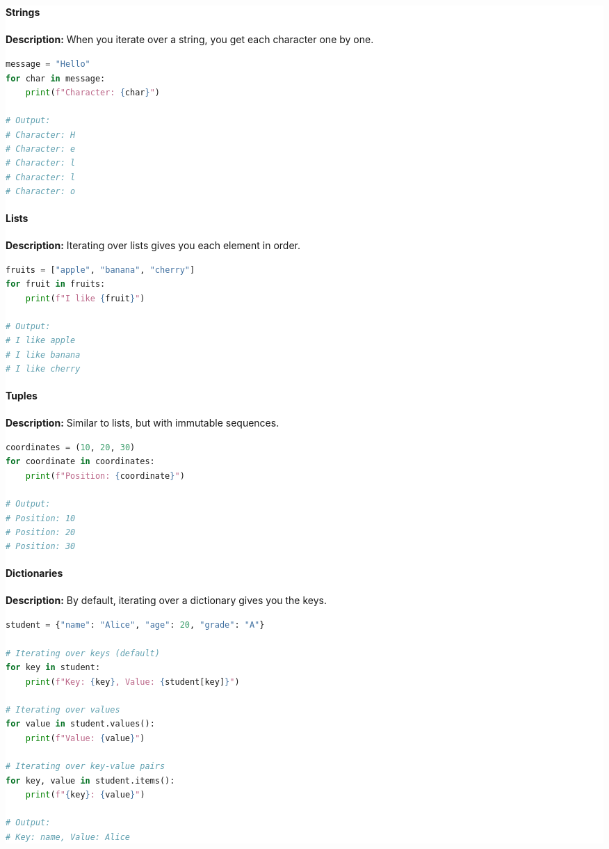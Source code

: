 #### Strings

**Description:** When you iterate over a string, you get each character one by one.

```python
message = "Hello"
for char in message:
    print(f"Character: {char}")

# Output:
# Character: H
# Character: e
# Character: l
# Character: l
# Character: o
```

#### Lists

**Description:** Iterating over lists gives you each element in order.

```python
fruits = ["apple", "banana", "cherry"]
for fruit in fruits:
    print(f"I like {fruit}")

# Output:
# I like apple
# I like banana
# I like cherry
```

#### Tuples

**Description:** Similar to lists, but with immutable sequences.

```python
coordinates = (10, 20, 30)
for coordinate in coordinates:
    print(f"Position: {coordinate}")

# Output:
# Position: 10
# Position: 20
# Position: 30
```

#### Dictionaries

**Description:** By default, iterating over a dictionary gives you the keys.

```python
student = {"name": "Alice", "age": 20, "grade": "A"}

# Iterating over keys (default)
for key in student:
    print(f"Key: {key}, Value: {student[key]}")

# Iterating over values
for value in student.values():
    print(f"Value: {value}")

# Iterating over key-value pairs
for key, value in student.items():
    print(f"{key}: {value}")

# Output:
# Key: name, Value: Alice
```